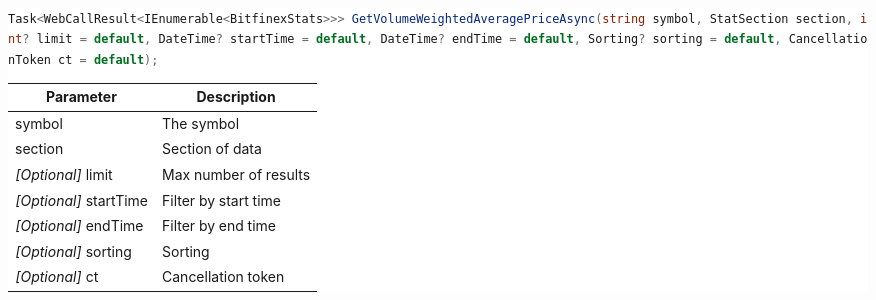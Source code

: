 ```csharp  
Task<WebCallResult<IEnumerable<BitfinexStats>>> GetVolumeWeightedAveragePriceAsync(string symbol, StatSection section, int? limit = default, DateTime? startTime = default, DateTime? endTime = default, Sorting? sorting = default, CancellationToken ct = default);  
```  

|Parameter|Description|
|---|---|
|symbol|The symbol|
|section|Section of data|
|_[Optional]_ limit|Max number of results|
|_[Optional]_ startTime|Filter by start time|
|_[Optional]_ endTime|Filter by end time|
|_[Optional]_ sorting|Sorting|
|_[Optional]_ ct|Cancellation token|

</p>

